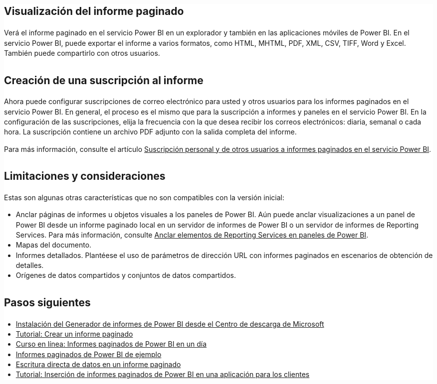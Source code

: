 ## <a name="view-your-paginated-report"></a>Visualización del informe paginado
Verá el informe paginado en el servicio Power BI en un explorador y también en las aplicaciones móviles de Power BI. En el servicio Power BI, puede exportar el informe a varios formatos, como HTML, MHTML, PDF, XML, CSV, TIFF, Word y Excel. También puede compartirlo con otros usuarios.  

## <a name="create-a-subscription-to-your-report"></a>Creación de una suscripción al informe

Ahora puede configurar suscripciones de correo electrónico para usted y otros usuarios para los informes paginados en el servicio Power BI. En general, el proceso es el mismo que para la suscripción a informes y paneles en el servicio Power BI. En la configuración de las suscripciones, elija la frecuencia con la que desea recibir los correos electrónicos: diaria, semanal o cada hora. La suscripción contiene un archivo PDF adjunto con la salida completa del informe.

Para más información, consulte el artículo [Suscripción personal y de otros usuarios a informes paginados en el servicio Power BI](../consumer/paginated-reports-subscriptions.md). 

## <a name="limitations-and-considerations"></a>Limitaciones y consideraciones

Estas son algunas otras características que no son compatibles con la versión inicial:

- Anclar páginas de informes u objetos visuales a los paneles de Power BI. Aún puede anclar visualizaciones a un panel de Power BI desde un informe paginado local en un servidor de informes de Power BI o un servidor de informes de Reporting Services. Para más información, consulte [Anclar elementos de Reporting Services en paneles de Power BI](/sql/reporting-services/pin-reporting-services-items-to-power-bi-dashboards).
- Mapas del documento.
- Informes detallados.  Plantéese el uso de parámetros de dirección URL con informes paginados en escenarios de obtención de detalles.
- Orígenes de datos compartidos y conjuntos de datos compartidos.

 
## <a name="next-steps"></a>Pasos siguientes

- [Instalación del Generador de informes de Power BI desde el Centro de descarga de Microsoft](https://aka.ms/pbireportbuilder)
- [Tutorial: Crear un informe paginado](paginated-reports-quickstart-aw.md)
- [Curso en línea: Informes paginados de Power BI en un día](../learning-catalog/paginated-reports-online-course.md)
- [Informes paginados de Power BI de ejemplo](paginated-reports-samples.md)
- [Escritura directa de datos en un informe paginado](paginated-reports-enter-data.md)
- [Tutorial: Inserción de informes paginados de Power BI en una aplicación para los clientes](../developer/embedded/embed-paginated-reports-customers.md)